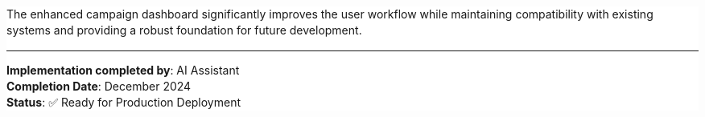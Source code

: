 The enhanced campaign dashboard significantly improves the user workflow while maintaining compatibility with existing systems and providing a robust foundation for future development.

---

**Implementation completed by**: AI Assistant  
**Completion Date**: December 2024  
**Status**: ✅ Ready for Production Deployment